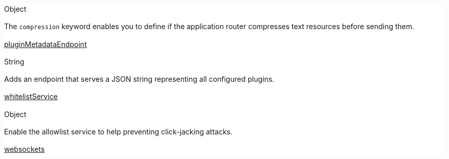 Object



</td>
<td>

The `compression` keyword enables you to define if the application router compresses text resources before sending them.



</td>
</tr>
<tr>
<td>

[pluginMetadataEndpoint](pluginMetadataEndpoint_df4ca32.md)



</td>
<td>

String



</td>
<td>

Adds an endpoint that serves a JSON string representing all configured plugins.



</td>
</tr>
<tr>
<td>

[whitelistService](whitelistService_435d5a6.md)



</td>
<td>

Object



</td>
<td>

Enable the allowlist service to help preventing click-jacking attacks.



</td>
</tr>
<tr>
<td>

[websockets](websockets_44bc1e7.md)


